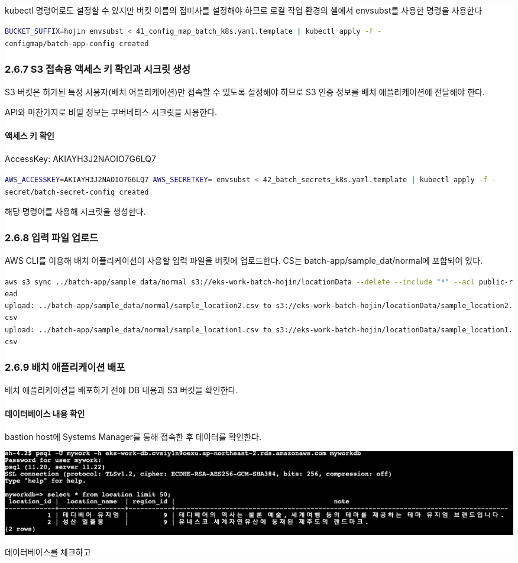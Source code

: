 kubectl 명령어로도 설정할 수 있지만 버킷 이름의 접미사를 설정해야 하므로 로컬 작업 환경의 셸에서 envsubst를 사용한 명령을 사용한다

```bash
BUCKET_SUFFIX=hojin envsubst < 41_config_map_batch_k8s.yaml.template | kubectl apply -f -
configmap/batch-app-config created
```

### 2.6.7 S3 접속용 액세스 키 확인과 시크릿 생성

S3 버킷은 허가된 특정 사용자(배치 어플리케이션)만 접속할 수 있도록 설정해야 하므로 S3 인증 정보를 배치 애플리케이션에 전달해야 한다.

API와 마찬가지로 비밀 정보는 쿠버네티스 시크릿을 사용한다.

#### 액세스 키 확인

AccessKey: AKIAYH3J2NAOIO7G6LQ7

```bash
AWS_ACCESSKEY=AKIAYH3J2NAOIO7G6LQ7 AWS_SECRETKEY= envsubst < 42_batch_secrets_k8s.yaml.template | kubectl apply -f -
secret/batch-secret-config created
```

해당 명령어를 사용해 시크릿을 생성한다.

### 2.6.8 입력 파일 업로드
AWS CLI를 이용해 배치 어플리케이션이 사용할 입력 파일을 버킷에 업로드한다. CS는 batch-app/sample_dat/normal에 포함되어 있다.


```bash
aws s3 sync ../batch-app/sample_data/normal s3://eks-work-batch-hojin/locationData --delete --include "*" --acl public-read
upload: ../batch-app/sample_data/normal/sample_location2.csv to s3://eks-work-batch-hojin/locationData/sample_location2.csv
upload: ../batch-app/sample_data/normal/sample_location1.csv to s3://eks-work-batch-hojin/locationData/sample_location1.csv
```

### 2.6.9 배치 애플리케이션 배포
배치 애플리케이션을 배포하기 전에 DB 내용과 S3 버킷을 확인한다.

#### 데이터베이스 내용 확인
bastion host에 Systems Manager를 통해 접속한 후 데이터를 확인한다.

![database_check](images/database_check.png)

데이터베이스를 체크하고
